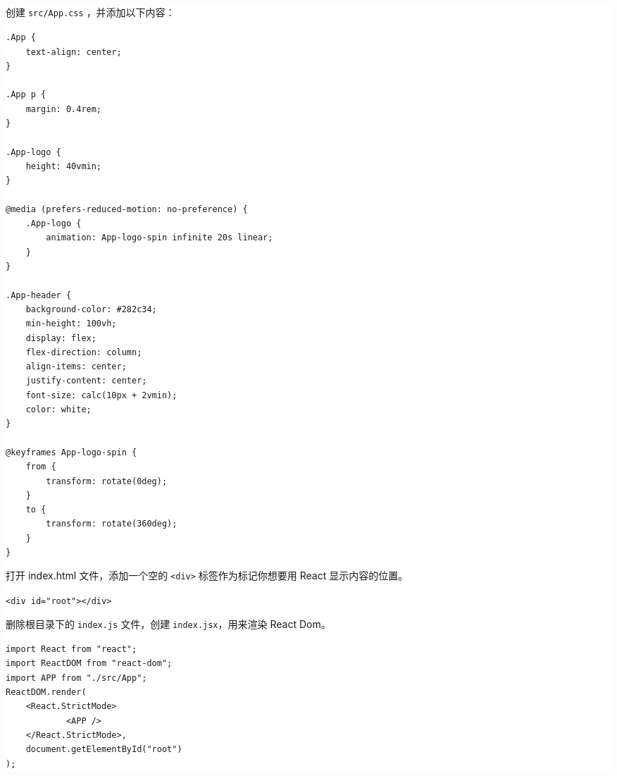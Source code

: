 创建 `src/App.css` ，并添加以下内容：

```
.App {
  	text-align: center;
}

.App p {
  	margin: 0.4rem;
}

.App-logo {
  	height: 40vmin;
}

@media (prefers-reduced-motion: no-preference) {
  	.App-logo {
    	animation: App-logo-spin infinite 20s linear;
  	}
}

.App-header {
    background-color: #282c34;
    min-height: 100vh;
    display: flex;
    flex-direction: column;
    align-items: center;
    justify-content: center;
    font-size: calc(10px + 2vmin);
    color: white;
}

@keyframes App-logo-spin {
    from {
      	transform: rotate(0deg);
    }
    to {
      	transform: rotate(360deg);
    }
}
```

打开 index.html 文件，添加一个空的 `<div>` 标签作为标记你想要用 React 显示内容的位置。

```
<div id="root"></div>
```

删除根目录下的 `index.js` 文件，创建 `index.jsx`，用来渲染 React Dom。

```
import React from "react";
import ReactDOM from "react-dom";
import APP from "./src/App";
ReactDOM.render(
  	<React.StrictMode>
    		<APP />
  	</React.StrictMode>,
  	document.getElementById("root")
);
```
